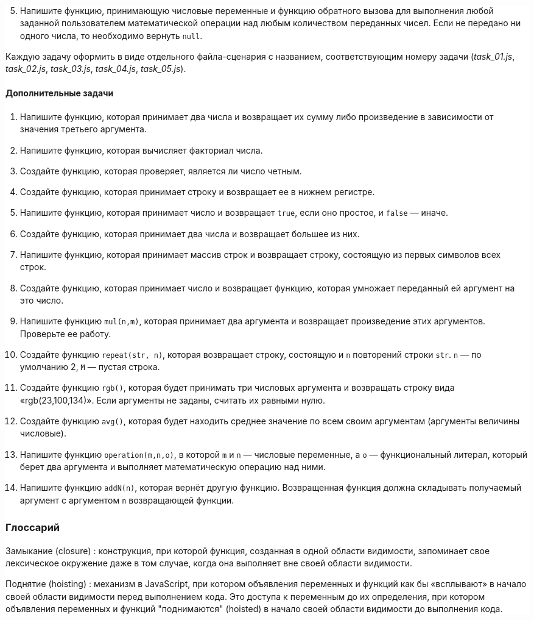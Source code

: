 5. Напишите функцию, принимающую числовые переменные и функцию обратного вызова для выполнения любой заданной пользователем математической операции над любым количеством переданных чисел. Если не передано ни одного числа, то необходимо вернуть `null`.

Каждую задачу оформить в виде отдельного файла-сценария с названием, соответствующим номеру задачи (*task_01.js*, *task_02.js*, *task_03.js*, *task_04.js*, *task_05.js*).

#### Дополнительные задачи

1. Напишите функцию, которая принимает два числа и возвращает их сумму либо произведение в зависимости от значения третьего аргумента.

2. Напишите функцию, которая вычисляет факториал числа.

3. Создайте функцию, которая проверяет, является ли число четным.

4. Создайте функцию, которая принимает строку и возвращает ее в нижнем регистре.

5. Напишите функцию, которая принимает число и возвращает `true`, если оно простое, и `false` — иначе.

6. Создайте функцию, которая принимает два числа и возвращает большее из них.

7. Напишите функцию, которая принимает массив строк и возвращает строку, состоящую из первых символов всех строк.

8. Создайте функцию, которая принимает число и возвращает функцию, которая умножает переданный ей аргумент на это число.

9. Напишите функцию `mul(n,m)`, которая принимает два аргумента и возвращает произведение этих аргументов. Проверьте ее работу.

10. Создайте функцию `repeat(str, n)`, которая возвращает строку, состоящую и `n` повторений строки `str`. `n` — по умолчанию 2, `М` — пустая строка.

11. Создайте функцию `rgb()`, которая будет принимать три числовых аргумента и возвращать строку вида «rgb(23,100,134)». Если аргументы не заданы, считать их равными нулю.

12. Создайте функцию `avg()`, которая будет находить среднее значение по всем своим аргументам (аргументы величины числовые).

13. Напишите функцию `operation(m,n,o)`, в которой `m` и `n` — числовые переменные, а `o` — функциональный литерал, который берет два аргумента и выполняет математическую операцию над ними.

14. Напишите функцию `addN(n)`, которая вернёт другую функцию. Возвращенная функция должна складывать получаемый аргумент с аргументом `n` возвращающей функции.

### Глоссарий
Замыкание (closure)
: конструкция, при которой функция, созданная в одной области видимости, запоминает свое лексическое окружение даже в том случае, когда она выполняет вне своей области видимости.

Поднятие (hoisting)
: механизм в JavaScript, при котором объявления переменных и функций как бы «всплывают» в начало своей области видимости перед выполнением кода. Это доступа к переменным до их определения, при котором объявления переменных и функций "поднимаются" (hoisted) в начало своей области видимости до выполнения кода.
